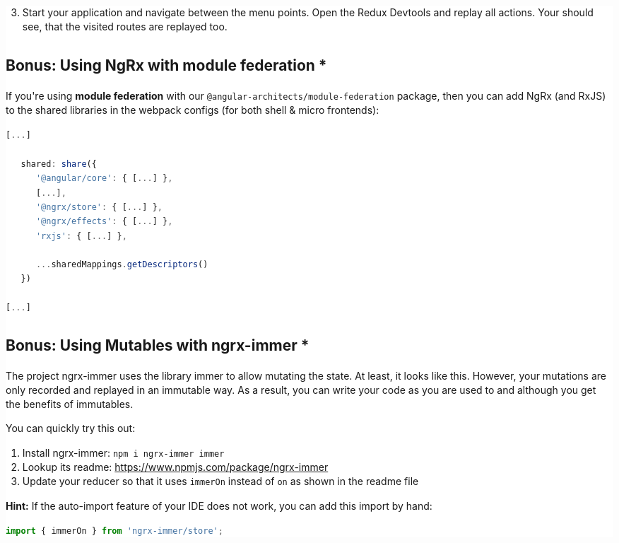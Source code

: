 3. Start your application and navigate between the menu points. Open the Redux Devtools and replay all actions. Your should see, that the visited routes are replayed too.

## Bonus: Using NgRx with module federation \*

If you're using **module federation** with our `@angular-architects/module-federation` package, then you can add NgRx (and RxJS) to the shared libraries in the webpack configs (for both shell & micro frontends):

```typescript
[...]

   shared: share({
      '@angular/core': { [...] },
      [...],
      '@ngrx/store': { [...] },
      '@ngrx/effects': { [...] },
      'rxjs': { [...] },

      ...sharedMappings.getDescriptors()
   })

[...]
```

## Bonus: Using Mutables with ngrx-immer \*

The project ngrx-immer uses the library immer to allow mutating the state. At least, it looks like this. However, your mutations are only recorded and replayed in an immutable way. As a result, you can write your code as you are used to and although you get the benefits of immutables.

You can quickly try this out:

1. Install ngrx-immer: `npm i ngrx-immer immer`
2. Lookup its readme: https://www.npmjs.com/package/ngrx-immer
3. Update your reducer so that it uses `immerOn` instead of `on` as shown in the readme file

**Hint:** If the auto-import feature of your IDE does not work, you can add this import by hand:

```typescript
import { immerOn } from 'ngrx-immer/store';
```
